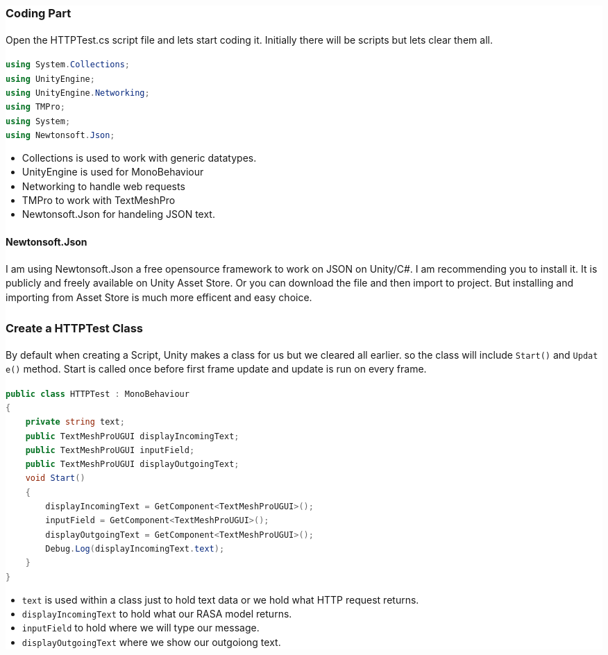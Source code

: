 

### Coding Part
Open the HTTPTest.cs script file and lets start coding it. Initially there will be scripts but lets clear them all.

```c#
using System.Collections;
using UnityEngine;
using UnityEngine.Networking;
using TMPro;
using System;
using Newtonsoft.Json;
```

* Collections is used to work with generic datatypes.
* UnityEngine is used for MonoBehaviour
* Networking to handle web requests
* TMPro to work with TextMeshPro
* Newtonsoft.Json for handeling JSON text.

#### Newtonsoft.Json
I am using Newtonsoft.Json a free opensource framework to work on JSON on Unity/C#. I am recommending you to install it. It is publicly and freely available on Unity Asset Store. Or you can download the file and then import to project. But installing and importing from Asset Store is much more efficent and easy choice.


### Create a HTTPTest Class
By default when creating a Script, Unity makes a class for us but we cleared all earlier. so the class will include `Start()` and `Update()` method. Start is called once before first frame update and update is run on every frame.
```c#
public class HTTPTest : MonoBehaviour
{
    private string text;
    public TextMeshProUGUI displayIncomingText;
    public TextMeshProUGUI inputField;
    public TextMeshProUGUI displayOutgoingText;    
    void Start()
    {
        displayIncomingText = GetComponent<TextMeshProUGUI>();
        inputField = GetComponent<TextMeshProUGUI>();
        displayOutgoingText = GetComponent<TextMeshProUGUI>();
        Debug.Log(displayIncomingText.text);
    }
}
```

* `text` is used within a class just to hold text data or we hold what HTTP request returns.
* `displayIncomingText` to hold what our RASA model returns.
* `inputField` to hold where we will type our message.
* `displayOutgoingText` where we show our outgoiong text.
